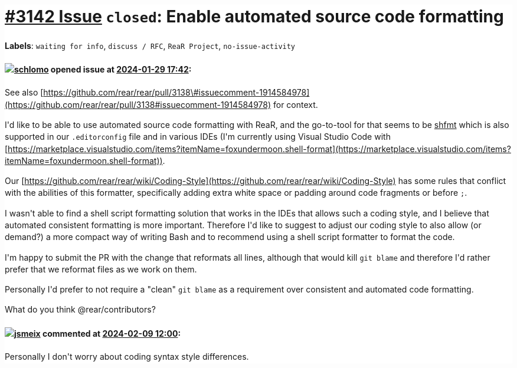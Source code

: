 [\#3142 Issue](https://github.com/rear/rear/issues/3142) `closed`: Enable automated source code formatting
==========================================================================================================

**Labels**: `waiting for info`, `discuss / RFC`, `ReaR Project`,
`no-issue-activity`

#### <img src="https://avatars.githubusercontent.com/u/101384?v=4" width="50">[schlomo](https://github.com/schlomo) opened issue at [2024-01-29 17:42](https://github.com/rear/rear/issues/3142):

See also
[https://github.com/rear/rear/pull/3138\#issuecomment-1914584978](https://github.com/rear/rear/pull/3138#issuecomment-1914584978)
for context.

I'd like to be able to use automated source code formatting with ReaR,
and the go-to-tool for that seems to be
[shfmt](https://github.com/mvdan/sh/blob/master/cmd/shfmt/shfmt.1.scd)
which is also supported in our `.editorconfig` file and in various IDEs
(I'm currently using Visual Studio Code with
[https://marketplace.visualstudio.com/items?itemName=foxundermoon.shell-format](https://marketplace.visualstudio.com/items?itemName=foxundermoon.shell-format)).

Our
[https://github.com/rear/rear/wiki/Coding-Style](https://github.com/rear/rear/wiki/Coding-Style)
has some rules that conflict with the abilities of this formatter,
specifically adding extra white space or padding around code fragments
or before `;`.

I wasn't able to find a shell script formatting solution that works in
the IDEs that allows such a coding style, and I believe that automated
consistent formatting is more important. Therefore I'd like to suggest
to adjust our coding style to also allow (or demand?) a more compact way
of writing Bash and to recommend using a shell script formatter to
format the code.

I'm happy to submit the PR with the change that reformats all lines,
although that would kill `git blame` and therefore I'd rather prefer
that we reformat files as we work on them.

Personally I'd prefer to not require a "clean" `git blame` as a
requirement over consistent and automated code formatting.

What do you think @rear/contributors?

#### <img src="https://avatars.githubusercontent.com/u/1788608?u=925fc54e2ce01551392622446ece427f51e2f0ce&v=4" width="50">[jsmeix](https://github.com/jsmeix) commented at [2024-02-09 12:00](https://github.com/rear/rear/issues/3142#issuecomment-1935804512):

Personally I don't worry about coding syntax style differences.
